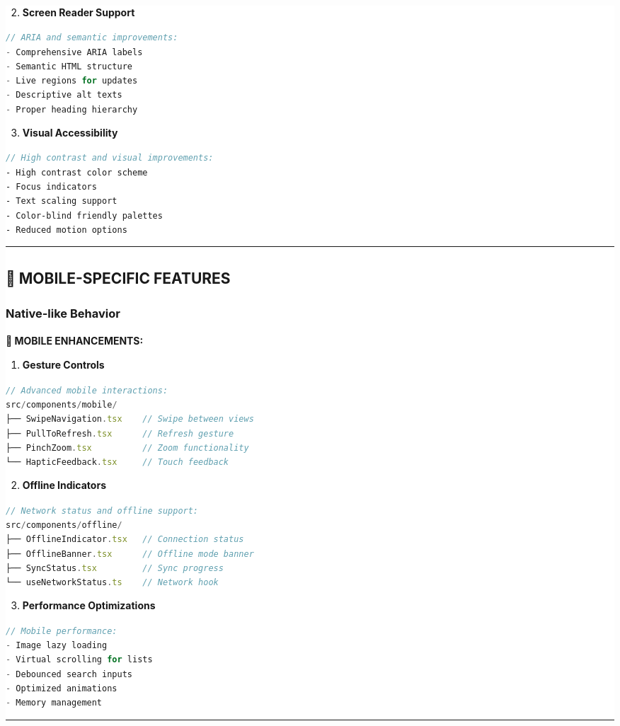 2. **Screen Reader Support**
```typescript
// ARIA and semantic improvements:
- Comprehensive ARIA labels
- Semantic HTML structure
- Live regions for updates
- Descriptive alt texts
- Proper heading hierarchy
```

3. **Visual Accessibility**
```scss
// High contrast and visual improvements:
- High contrast color scheme
- Focus indicators
- Text scaling support
- Color-blind friendly palettes
- Reduced motion options
```

---

## 📱 **MOBILE-SPECIFIC FEATURES**

### **Native-like Behavior**

**🎯 MOBILE ENHANCEMENTS:**

1. **Gesture Controls**
```typescript
// Advanced mobile interactions:
src/components/mobile/
├── SwipeNavigation.tsx    // Swipe between views
├── PullToRefresh.tsx      // Refresh gesture
├── PinchZoom.tsx          // Zoom functionality
└── HapticFeedback.tsx     // Touch feedback
```

2. **Offline Indicators**
```typescript
// Network status and offline support:
src/components/offline/
├── OfflineIndicator.tsx   // Connection status
├── OfflineBanner.tsx      // Offline mode banner
├── SyncStatus.tsx         // Sync progress
└── useNetworkStatus.ts    // Network hook
```

3. **Performance Optimizations**
```typescript
// Mobile performance:
- Image lazy loading
- Virtual scrolling for lists
- Debounced search inputs
- Optimized animations
- Memory management
```

---